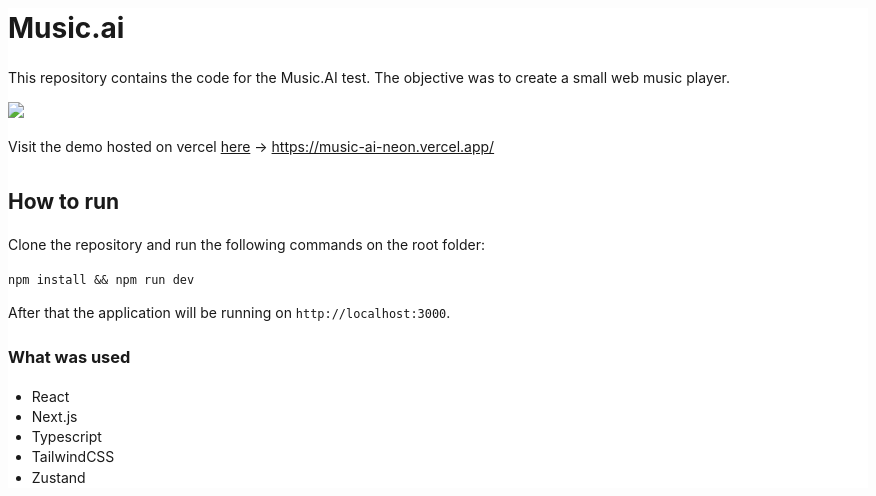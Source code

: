 # Music.ai

This repository contains the code for the Music.AI test. The objective was to create a small web music player.

<img src="./demo.gif" style="width: 100%"/>

Visit the demo hosted on vercel [here](https://music-ai-neon.vercel.app/) -> https://music-ai-neon.vercel.app/

## How to run

Clone the repository and run the following commands on the root folder:

```
npm install && npm run dev
```

After that the application will be running on `http://localhost:3000`.

### What was used

- React
- Next.js
- Typescript
- TailwindCSS
- Zustand
